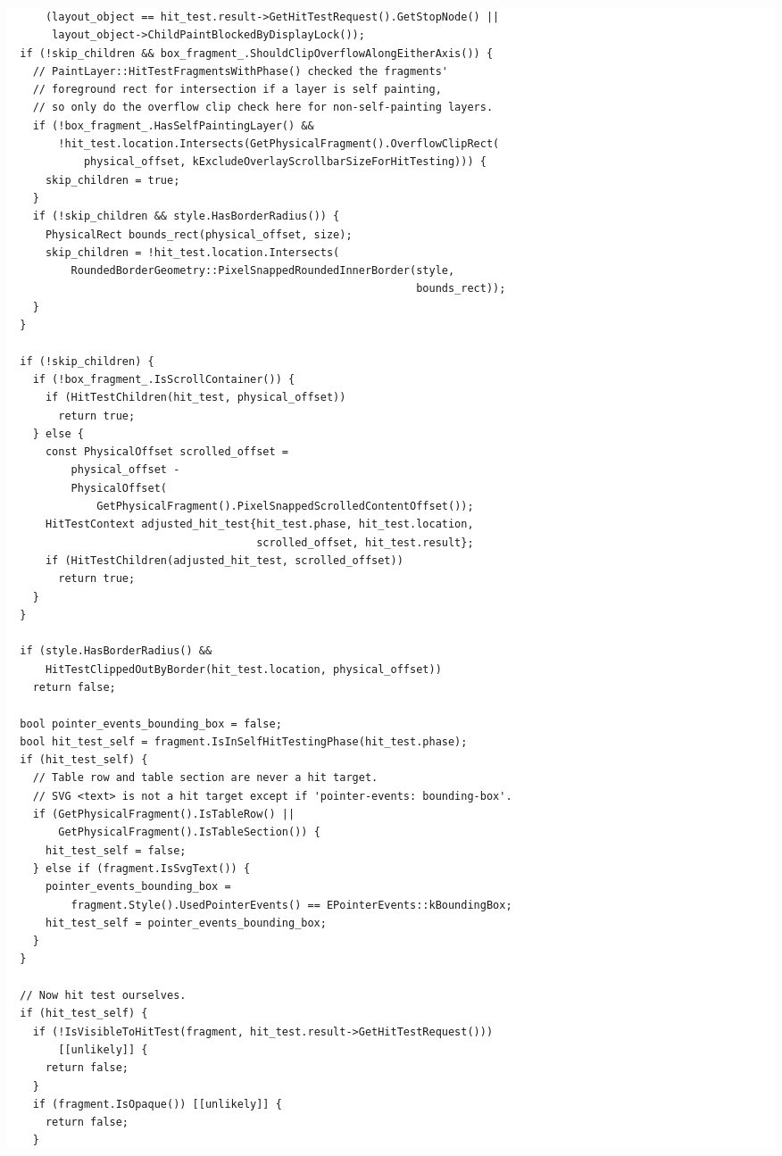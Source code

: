 ```
      (layout_object == hit_test.result->GetHitTestRequest().GetStopNode() ||
       layout_object->ChildPaintBlockedByDisplayLock());
  if (!skip_children && box_fragment_.ShouldClipOverflowAlongEitherAxis()) {
    // PaintLayer::HitTestFragmentsWithPhase() checked the fragments'
    // foreground rect for intersection if a layer is self painting,
    // so only do the overflow clip check here for non-self-painting layers.
    if (!box_fragment_.HasSelfPaintingLayer() &&
        !hit_test.location.Intersects(GetPhysicalFragment().OverflowClipRect(
            physical_offset, kExcludeOverlayScrollbarSizeForHitTesting))) {
      skip_children = true;
    }
    if (!skip_children && style.HasBorderRadius()) {
      PhysicalRect bounds_rect(physical_offset, size);
      skip_children = !hit_test.location.Intersects(
          RoundedBorderGeometry::PixelSnappedRoundedInnerBorder(style,
                                                                bounds_rect));
    }
  }

  if (!skip_children) {
    if (!box_fragment_.IsScrollContainer()) {
      if (HitTestChildren(hit_test, physical_offset))
        return true;
    } else {
      const PhysicalOffset scrolled_offset =
          physical_offset -
          PhysicalOffset(
              GetPhysicalFragment().PixelSnappedScrolledContentOffset());
      HitTestContext adjusted_hit_test{hit_test.phase, hit_test.location,
                                       scrolled_offset, hit_test.result};
      if (HitTestChildren(adjusted_hit_test, scrolled_offset))
        return true;
    }
  }

  if (style.HasBorderRadius() &&
      HitTestClippedOutByBorder(hit_test.location, physical_offset))
    return false;

  bool pointer_events_bounding_box = false;
  bool hit_test_self = fragment.IsInSelfHitTestingPhase(hit_test.phase);
  if (hit_test_self) {
    // Table row and table section are never a hit target.
    // SVG <text> is not a hit target except if 'pointer-events: bounding-box'.
    if (GetPhysicalFragment().IsTableRow() ||
        GetPhysicalFragment().IsTableSection()) {
      hit_test_self = false;
    } else if (fragment.IsSvgText()) {
      pointer_events_bounding_box =
          fragment.Style().UsedPointerEvents() == EPointerEvents::kBoundingBox;
      hit_test_self = pointer_events_bounding_box;
    }
  }

  // Now hit test ourselves.
  if (hit_test_self) {
    if (!IsVisibleToHitTest(fragment, hit_test.result->GetHitTestRequest()))
        [[unlikely]] {
      return false;
    }
    if (fragment.IsOpaque()) [[unlikely]] {
      return false;
    }
```